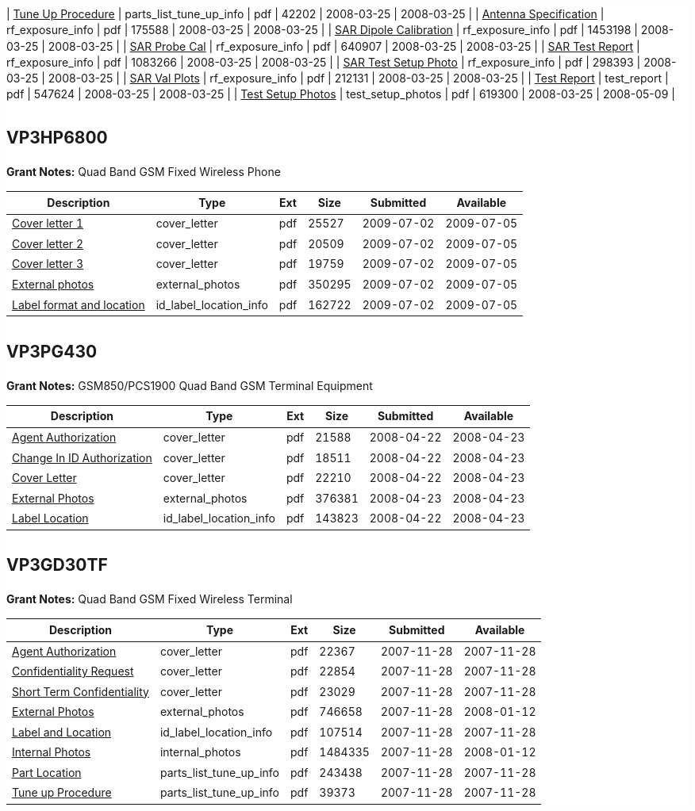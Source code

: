 | [Tune Up Procedure](VP3SGP6000/7e713554e6310b1fc1c02ccbc2f6c0c6/918912.pdf) | parts_list_tune_up_info | pdf | 42202 | 2008-03-25 | 2008-03-25 |
| [Antenna Specification](VP3SGP6000/7e713554e6310b1fc1c02ccbc2f6c0c6/872797.pdf) | rf_exposure_info | pdf | 175588 | 2008-03-25 | 2008-03-25 |
| [SAR Dipole Calibration](VP3SGP6000/7e713554e6310b1fc1c02ccbc2f6c0c6/914192.pdf) | rf_exposure_info | pdf | 1453198 | 2008-03-25 | 2008-03-25 |
| [SAR Probe Cal](VP3SGP6000/7e713554e6310b1fc1c02ccbc2f6c0c6/894294.pdf) | rf_exposure_info | pdf | 640907 | 2008-03-25 | 2008-03-25 |
| [SAR Test Report](VP3SGP6000/7e713554e6310b1fc1c02ccbc2f6c0c6/918902.pdf) | rf_exposure_info | pdf | 1083266 | 2008-03-25 | 2008-03-25 |
| [SAR Test Setup Photo](VP3SGP6000/7e713554e6310b1fc1c02ccbc2f6c0c6/918904.pdf) | rf_exposure_info | pdf | 298393 | 2008-03-25 | 2008-03-25 |
| [SAR Val Plots](VP3SGP6000/7e713554e6310b1fc1c02ccbc2f6c0c6/918906.pdf) | rf_exposure_info | pdf | 212131 | 2008-03-25 | 2008-03-25 |
| [Test Report](VP3SGP6000/7e713554e6310b1fc1c02ccbc2f6c0c6/918910.pdf) | test_report | pdf | 547624 | 2008-03-25 | 2008-03-25 |
| [Test Setup Photos](VP3SGP6000/7e713554e6310b1fc1c02ccbc2f6c0c6/918890.pdf) | test_setup_photos | pdf | 619300 | 2008-03-25 | 2008-05-09 |
## VP3HP6800
**Grant Notes:** Quad Band GSM Fixed Wireless Phone

| Description | Type | Ext | Size | Submitted | Available |
| ----------- | ---- | --- | ---- | --------- | --------- |
| [Cover letter 1](VP3HP6800/6de78dd9f882a1a6aff01c42f6a0ca17/1133569.pdf) | cover_letter | pdf | 25527 | 2009-07-02 | 2009-07-05 |
| [Cover letter 2](VP3HP6800/6de78dd9f882a1a6aff01c42f6a0ca17/1133570.pdf) | cover_letter | pdf | 20509 | 2009-07-02 | 2009-07-05 |
| [Cover letter 3](VP3HP6800/6de78dd9f882a1a6aff01c42f6a0ca17/1133571.pdf) | cover_letter | pdf | 19759 | 2009-07-02 | 2009-07-05 |
| [External photos](VP3HP6800/6de78dd9f882a1a6aff01c42f6a0ca17/1133572.pdf) | external_photos | pdf | 350295 | 2009-07-02 | 2009-07-05 |
| [Label format and location](VP3HP6800/6de78dd9f882a1a6aff01c42f6a0ca17/1133573.pdf) | id_label_location_info | pdf | 162722 | 2009-07-02 | 2009-07-05 |
## VP3PG430
**Grant Notes:** GSM850/PCS1900 Quad Band GSM Terminal Equipment

| Description | Type | Ext | Size | Submitted | Available |
| ----------- | ---- | --- | ---- | --------- | --------- |
| [Agent Authorization](VP3PG430/e948aa73f2e3a851039d7e90a715c9e8/931722.pdf) | cover_letter | pdf | 21588 | 2008-04-22 | 2008-04-23 |
| [Change In ID Authorization](VP3PG430/e948aa73f2e3a851039d7e90a715c9e8/931723.pdf) | cover_letter | pdf | 18511 | 2008-04-22 | 2008-04-23 |
| [Cover Letter](VP3PG430/e948aa73f2e3a851039d7e90a715c9e8/931724.pdf) | cover_letter | pdf | 22210 | 2008-04-22 | 2008-04-23 |
| [External Photos](VP3PG430/e948aa73f2e3a851039d7e90a715c9e8/932140.pdf) | external_photos | pdf | 376381 | 2008-04-23 | 2008-04-23 |
| [Label Location](VP3PG430/e948aa73f2e3a851039d7e90a715c9e8/931725.pdf) | id_label_location_info | pdf | 143823 | 2008-04-22 | 2008-04-23 |
## VP3GD30TF
**Grant Notes:** Quad Band GSM Fixed Wireless Terminal

| Description | Type | Ext | Size | Submitted | Available |
| ----------- | ---- | --- | ---- | --------- | --------- |
| [Agent Authorization](VP3GD30TF/0887493cf64bbd81526b6eebf2b5a5a6/872778.pdf) | cover_letter | pdf | 22367 | 2007-11-28 | 2007-11-28 |
| [Confidentiality Request](VP3GD30TF/0887493cf64bbd81526b6eebf2b5a5a6/872780.pdf) | cover_letter | pdf | 22854 | 2007-11-28 | 2007-11-28 |
| [Short Term Confidentiality](VP3GD30TF/0887493cf64bbd81526b6eebf2b5a5a6/872785.pdf) | cover_letter | pdf | 23029 | 2007-11-28 | 2007-11-28 |
| [External Photos](VP3GD30TF/0887493cf64bbd81526b6eebf2b5a5a6/872774.pdf) | external_photos | pdf | 746658 | 2007-11-28 | 2008-01-12 |
| [Label and Location](VP3GD30TF/0887493cf64bbd81526b6eebf2b5a5a6/872781.pdf) | id_label_location_info | pdf | 107514 | 2007-11-28 | 2007-11-28 |
| [Internal Photos](VP3GD30TF/0887493cf64bbd81526b6eebf2b5a5a6/872775.pdf) | internal_photos | pdf | 1484335 | 2007-11-28 | 2008-01-12 |
| [Part Location](VP3GD30TF/0887493cf64bbd81526b6eebf2b5a5a6/872783.pdf) | parts_list_tune_up_info | pdf | 243438 | 2007-11-28 | 2007-11-28 |
| [Tune up Procedure](VP3GD30TF/0887493cf64bbd81526b6eebf2b5a5a6/872786.pdf) | parts_list_tune_up_info | pdf | 39373 | 2007-11-28 | 2007-11-28 |